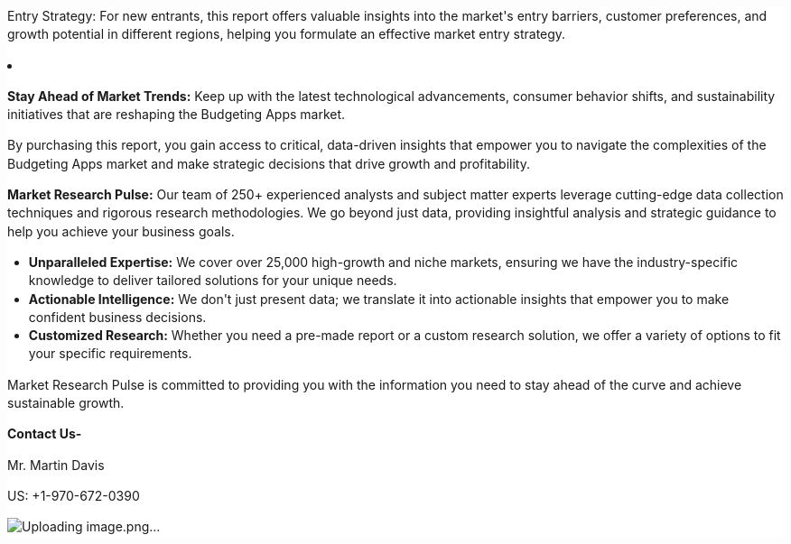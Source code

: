Entry Strategy:</strong> For new entrants, this report offers valuable insights into the market's entry barriers, customer preferences, and growth potential in different regions, helping you formulate an effective market entry strategy.</p></li><li><p><strong>Stay Ahead of Market Trends:</strong> Keep up with the latest technological advancements, consumer behavior shifts, and sustainability initiatives that are reshaping the Budgeting Apps market.</p></li></ol><p>By purchasing this report, you gain access to critical, data-driven insights that empower you to navigate the complexities of the Budgeting Apps market and make strategic decisions that drive growth and profitability.</p><p><strong>Market Research Pulse:</strong>&nbsp;Our team of 250+ experienced analysts and subject matter experts leverage cutting-edge data collection techniques and rigorous research methodologies. We go beyond just data, providing insightful analysis and strategic guidance to help you achieve your business goals.</p><ul><li><strong>Unparalleled Expertise:</strong>&nbsp;We cover over 25,000 high-growth and niche markets, ensuring we have the industry-specific knowledge to deliver tailored solutions for your unique needs.</li><li><strong>Actionable Intelligence:</strong>&nbsp;We don't just present data; we translate it into actionable insights that empower you to make confident business decisions.</li><li><strong>Customized Research:</strong>&nbsp;Whether you need a pre-made report or a custom research solution, we offer a variety of options to fit your specific requirements.</li></ul><p>Market Research Pulse is committed to providing you with the information you need to stay ahead of the curve and achieve sustainable growth.</p><p><strong>Contact Us-</strong></p><p>Mr. Martin Davis</p><p>US: +1-970-672-0390</p>
![Uploading image.png…]()
